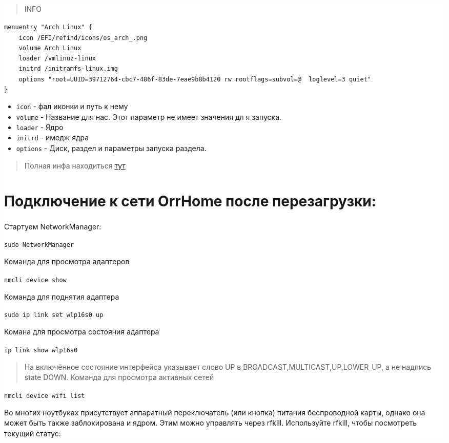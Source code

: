 > INFO

```
menuentry "Arch Linux" {
    icon /EFI/refind/icons/os_arch_.png
    volume Arch Linux
    loader /vmlinuz-linux
    initrd /initramfs-linux.img
    options "root=UUID=39712764-cbc7-486f-83de-7eae9b8b4120 rw rootflags=subvol=@  loglevel=3 quiet"
}
```

- `icon` - фал иконки и путь к нему
- `volume` - Название для нас. Этот параметр не имеет значения дл я запуска.
- `loader` - Ядро
- `initrd` - имедж ядра
- `options` - Диск, раздел и параметры запуска раздела.

> Полная инфа находиться [тут](https://www.rodsbooks.com/refind/configfile.html "Настройка диспетчера загрузки rEFInd")

# Подключение к сети OrrHome после перезагрузки:

Стартуем NetworkManager:

```
sudo NetworkManager
```

Команда для просмотра адаптеров

```
nmcli device show
```

Команда для поднятия адаптера

```
sudo ip link set wlp16s0 up
```

Комана для просмотра состояния адаптера

```
ip link show wlp16s0
```

> На включённое состояние интерфейса указывает слово UP в BROADCAST,MULTICAST,UP,LOWER_UP, а не надпись state DOWN.
> Команда для просмотра активных сетей

```
nmcli device wifi list
```

Во многих ноутбуках присутствует аппаратный переключатель (или кнопка) питания беспроводной карты, однако она может быть также заблокирована и ядром. Этим можно управлять через rfkill. Используйте rfkill, чтобы посмотреть текущий статус:
